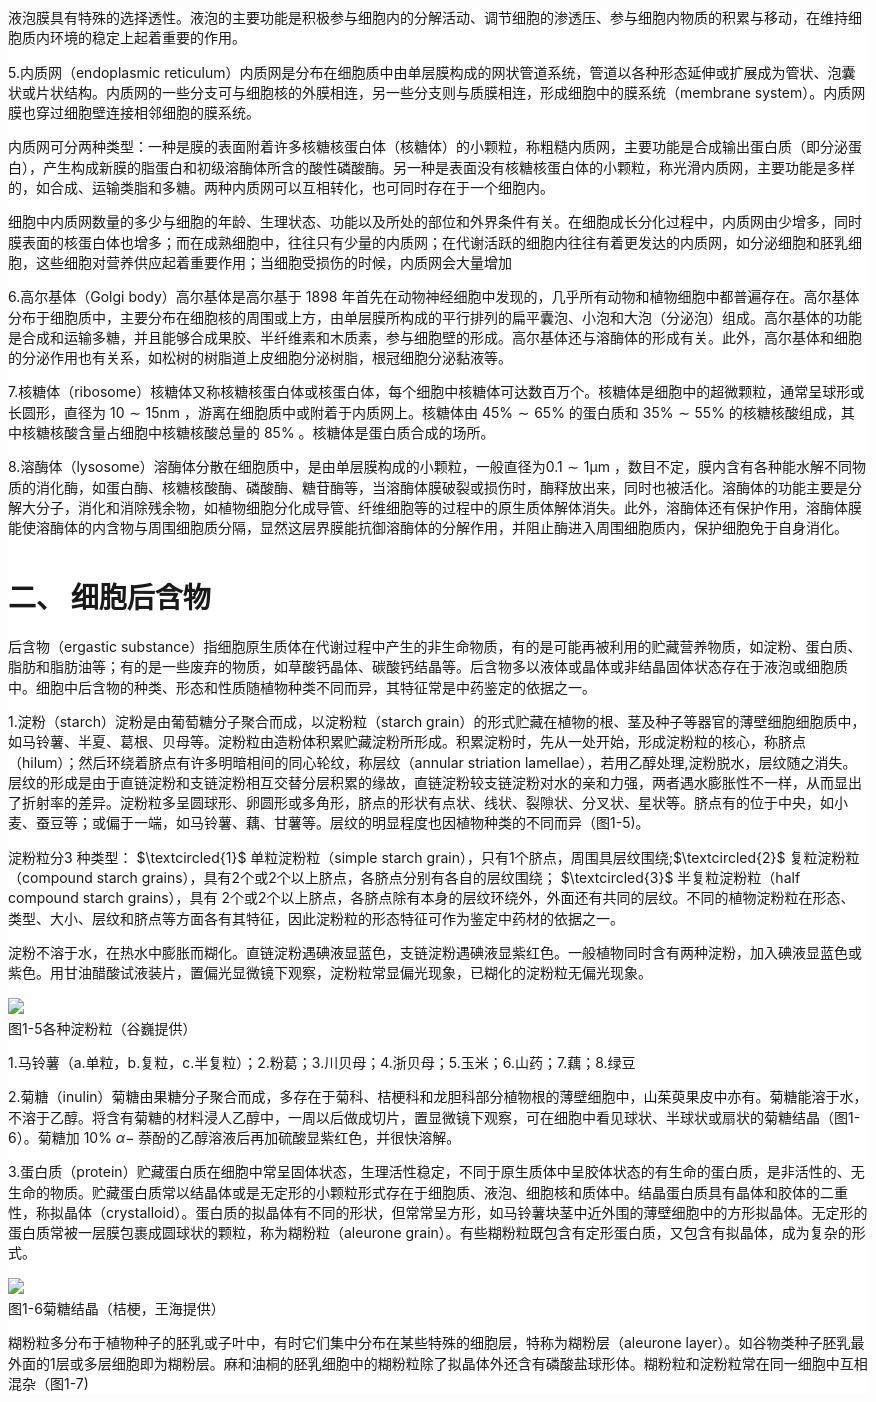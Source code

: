 液泡膜具有特殊的选择透性。液泡的主要功能是积极参与细胞内的分解活动、调节细胞的渗透压、参与细胞内物质的积累与移动，在维持细胞质内环境的稳定上起着重要的作用。  

5.内质网（endoplasmic reticulum）内质网是分布在细胞质中由单层膜构成的网状管道系统，管道以各种形态延伸或扩展成为管状、泡囊状或片状结构。内质网的一些分支可与细胞核的外膜相连，另一些分支则与质膜相连，形成细胞中的膜系统（membrane system）。内质网膜也穿过细胞壁连接相邻细胞的膜系统。  

内质网可分两种类型：一种是膜的表面附着许多核糖核蛋白体（核糖体）的小颗粒，称粗糙内质网，主要功能是合成输出蛋白质（即分泌蛋白），产生构成新膜的脂蛋白和初级溶酶体所含的酸性磷酸酶。另一种是表面没有核糖核蛋白体的小颗粒，称光滑内质网，主要功能是多样的，如合成、运输类脂和多糖。两种内质网可以互相转化，也可同时存在于一个细胞内。  

细胞中内质网数量的多少与细胞的年龄、生理状态、功能以及所处的部位和外界条件有关。在细胞成长分化过程中，内质网由少增多，同时膜表面的核蛋白体也增多；而在成熟细胞中，往往只有少量的内质网；在代谢活跃的细胞内往往有着更发达的内质网，如分泌细胞和胚乳细胞，这些细胞对营养供应起着重要作用；当细胞受损伤的时候，内质网会大量增加  

6.高尔基体（Golgi body）高尔基体是高尔基于 1898 年首先在动物神经细胞中发现的，几乎所有动物和植物细胞中都普遍存在。高尔基体分布于细胞质中，主要分布在细胞核的周围或上方，由单层膜所构成的平行排列的扁平囊泡、小泡和大泡（分泌泡）组成。高尔基体的功能是合成和运输多糖，并且能够合成果胶、半纤维素和木质素，参与细胞壁的形成。高尔基体还与溶酶体的形成有关。此外，高尔基体和细胞的分泌作用也有关系，如松树的树脂道上皮细胞分泌树脂，根冠细胞分泌黏液等。  

7.核糖体（ribosome）核糖体又称核糖核蛋白体或核蛋白体，每个细胞中核糖体可达数百万个。核糖体是细胞中的超微颗粒，通常呈球形或长圆形，直径为 $10\sim15\mathrm{{nm}}$ ，游离在细胞质中或附着于内质网上。核糖体由 $45\%\sim65\%$ 的蛋白质和 $35\%\sim55\%$ 的核糖核酸组成，其中核糖核酸含量占细胞中核糖核酸总量的 $85\%$ 。核糖体是蛋白质合成的场所。  

8.溶酶体（lysosome）溶酶体分散在细胞质中，是由单层膜构成的小颗粒，一般直径为$0.1\sim1\upmu\mathrm{m}$ ，数目不定，膜内含有各种能水解不同物质的消化酶，如蛋白酶、核糖核酸酶、磷酸酶、糖苷酶等，当溶酶体膜破裂或损伤时，酶释放出来，同时也被活化。溶酶体的功能主要是分解大分子，消化和消除残余物，如植物细胞分化成导管、纤维细胞等的过程中的原生质体解体消失。此外，溶酶体还有保护作用，溶酶体膜能使溶酶体的内含物与周围细胞质分隔，显然这层界膜能抗御溶酶体的分解作用，并阻止酶进入周围细胞质内，保护细胞免于自身消化。  

# 二、 细胞后含物  

后含物（ergastic substance）指细胞原生质体在代谢过程中产生的非生命物质，有的是可能再被利用的贮藏营养物质，如淀粉、蛋白质、脂肪和脂肪油等；有的是一些废弃的物质，如草酸钙晶体、碳酸钙结晶等。后含物多以液体或晶体或非结晶固体状态存在于液泡或细胞质中。细胞中后含物的种类、形态和性质随植物种类不同而异，其特征常是中药鉴定的依据之一。  

1.淀粉（starch）淀粉是由葡萄糖分子聚合而成，以淀粉粒（starch grain）的形式贮藏在植物的根、茎及种子等器官的薄壁细胞细胞质中，如马铃薯、半夏、葛根、贝母等。淀粉粒由造粉体积累贮藏淀粉所形成。积累淀粉时，先从一处开始，形成淀粉粒的核心，称脐点（hilum）；然后环绕着脐点有许多明暗相间的同心轮纹，称层纹（annular striation lamellae），若用乙醇处理,淀粉脱水，层纹随之消失。层纹的形成是由于直链淀粉和支链淀粉相互交替分层积累的缘故，直链淀粉较支链淀粉对水的亲和力强，两者遇水膨胀性不一样，从而显出了折射率的差异。淀粉粒多呈圆球形、卵圆形或多角形，脐点的形状有点状、线状、裂隙状、分叉状、星状等。脐点有的位于中央，如小麦、蚕豆等；或偏于一端，如马铃薯、藕、甘薯等。层纹的明显程度也因植物种类的不同而异（图1-5)。  

淀粉粒分3 种类型： $\textcircled{1}$ 单粒淀粉粒（simple starch grain），只有1个脐点，周围具层纹围绕;$\textcircled{2}$ 复粒淀粉粒（compound starch grains），具有2个或2个以上脐点，各脐点分别有各自的层纹围绕； $\textcircled{3}$ 半复粒淀粉粒（half compound starch grains），具有 2个或2个以上脐点，各脐点除有本身的层纹环绕外，外面还有共同的层纹。不同的植物淀粉粒在形态、类型、大小、层纹和脐点等方面各有其特征，因此淀粉粒的形态特征可作为鉴定中药材的依据之一。  

淀粉不溶于水，在热水中膨胀而糊化。直链淀粉遇碘液显蓝色，支链淀粉遇碘液显紫红色。一般植物同时含有两种淀粉，加入碘液显蓝色或紫色。用甘油醋酸试液装片，置偏光显微镜下观察，淀粉粒常显偏光现象，已糊化的淀粉粒无偏光现象。  

![](images/4069eafae83af980a27d3d2441351132832b9d7c6db9c0f350b9e7294b5fca43.jpg)  
图1-5各种淀粉粒（谷巍提供）  

1.马铃薯（a.单粒，b.复粒，c.半复粒）；2.粉葛；3.川贝母；4.浙贝母；5.玉米；6.山药；7.藕；8.绿豆  

2.菊糖（inulin）菊糖由果糖分子聚合而成，多存在于菊科、桔梗科和龙胆科部分植物根的薄壁细胞中，山茱萸果皮中亦有。菊糖能溶于水，不溶于乙醇。将含有菊糖的材料浸人乙醇中，一周以后做成切片，置显微镜下观察，可在细胞中看见球状、半球状或扇状的菊糖结晶（图1-6）。菊糖加 $10\%$ $\alpha-$ 萘酚的乙醇溶液后再加硫酸显紫红色，并很快溶解。  

3.蛋白质（protein）贮藏蛋白质在细胞中常呈固体状态，生理活性稳定，不同于原生质体中呈胶体状态的有生命的蛋白质，是非活性的、无生命的物质。贮藏蛋白质常以结晶体或是无定形的小颗粒形式存在于细胞质、液泡、细胞核和质体中。结晶蛋白质具有晶体和胶体的二重性，称拟晶体（crystalloid）。蛋白质的拟晶体有不同的形状，但常常呈方形，如马铃薯块茎中近外围的薄壁细胞中的方形拟晶体。无定形的蛋白质常被一层膜包裹成圆球状的颗粒，称为糊粉粒（aleurone grain）。有些糊粉粒既包含有定形蛋白质，又包含有拟晶体，成为复杂的形式。  

![](images/fe314d2a07fdf1a8bf68729d2059228c744c7d15ee2569cddcd0ae015660c8d6.jpg)  
图1-6菊糖结晶（桔梗，王海提供）  

糊粉粒多分布于植物种子的胚乳或子叶中，有时它们集中分布在某些特殊的细胞层，特称为糊粉层（aleurone layer）。如谷物类种子胚乳最外面的1层或多层细胞即为糊粉层。麻和油桐的胚乳细胞中的糊粉粒除了拟晶体外还含有磷酸盐球形体。糊粉粒和淀粉粒常在同一细胞中互相混杂（图1-7)  
